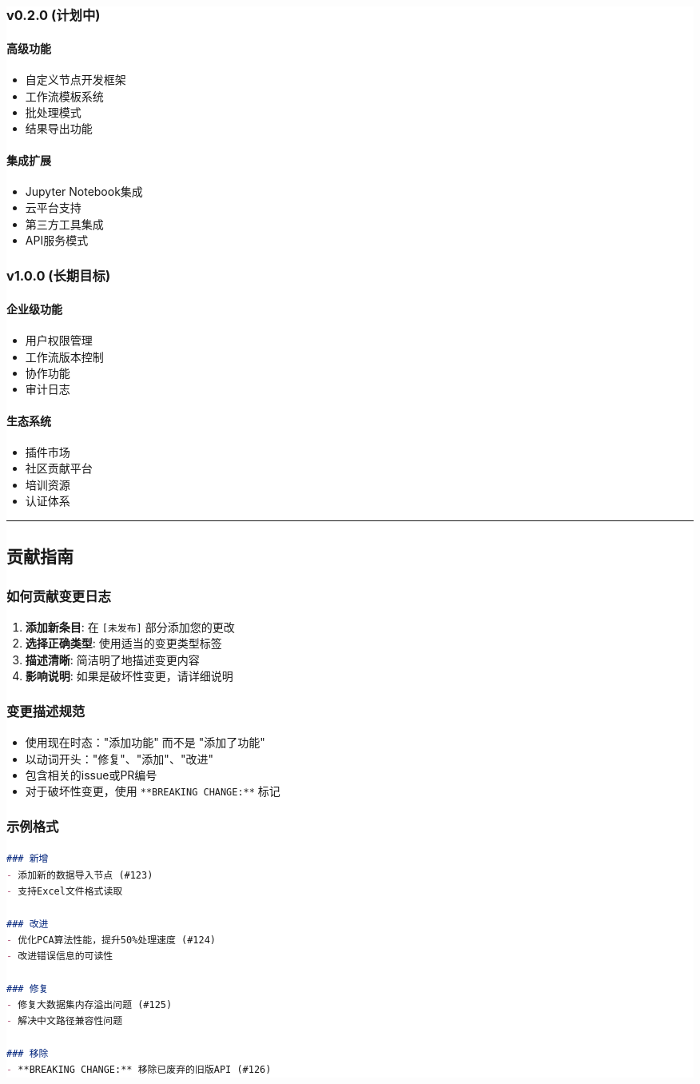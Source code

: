 ### v0.2.0 (计划中)

#### 高级功能
- 自定义节点开发框架
- 工作流模板系统
- 批处理模式
- 结果导出功能

#### 集成扩展
- Jupyter Notebook集成
- 云平台支持
- 第三方工具集成
- API服务模式

### v1.0.0 (长期目标)

#### 企业级功能
- 用户权限管理
- 工作流版本控制
- 协作功能
- 审计日志

#### 生态系统
- 插件市场
- 社区贡献平台
- 培训资源
- 认证体系

---

## 贡献指南

### 如何贡献变更日志

1. **添加新条目**: 在 `[未发布]` 部分添加您的更改
2. **选择正确类型**: 使用适当的变更类型标签
3. **描述清晰**: 简洁明了地描述变更内容
4. **影响说明**: 如果是破坏性变更，请详细说明

### 变更描述规范

- 使用现在时态："添加功能" 而不是 "添加了功能"
- 以动词开头："修复"、"添加"、"改进"
- 包含相关的issue或PR编号
- 对于破坏性变更，使用 `**BREAKING CHANGE:**` 标记

### 示例格式

```markdown
### 新增
- 添加新的数据导入节点 (#123)
- 支持Excel文件格式读取

### 改进
- 优化PCA算法性能，提升50%处理速度 (#124)
- 改进错误信息的可读性

### 修复
- 修复大数据集内存溢出问题 (#125)
- 解决中文路径兼容性问题

### 移除
- **BREAKING CHANGE:** 移除已废弃的旧版API (#126)
```